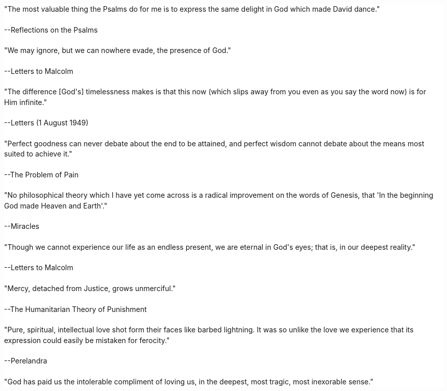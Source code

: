 "The most valuable thing the Psalms do for me is to express the same delight in God which made David dance."
<br>
<br>
--Reflections on the Psalms
<br>
<br>
"We may ignore, but we can nowhere evade, the presence of God."
<br>
<br>
--Letters to Malcolm
<br>
<br>
"The difference [God's] timelessness makes is that this now (which slips away from you even as you say the word now) is for
<br>
Him infinite."
<br>
<br>
--Letters (1 August 1949)
<br>
<br>
"Perfect goodness can never debate about the end to be attained, and perfect wisdom cannot debate about the means most
<br>
suited to achieve it."
<br>
<br>
--The Problem of Pain
<br>
<br>
"No philosophical theory which I have yet come across is a radical improvement on the words of Genesis, that 'In the beginning
<br>
God made Heaven and Earth'."
<br>
<br>
--Miracles
<br>
<br>
"Though we cannot experience our life as an endless present, we are eternal in God's eyes; that is, in our deepest reality."
<br>
<br>
--Letters to Malcolm
<br>
<br>
"Mercy, detached from Justice, grows unmerciful."
<br>
<br>
--The Humanitarian Theory of Punishment
<br>
<br>
"Pure, spiritual, intellectual love shot form their faces like barbed lightning. It was so unlike the love we experience that its
<br>
expression could easily be mistaken for ferocity."
<br>
<br>
--Perelandra
<br>
<br>
"God has paid us the intolerable compliment of loving us, in the deepest, most tragic, most inexorable sense."